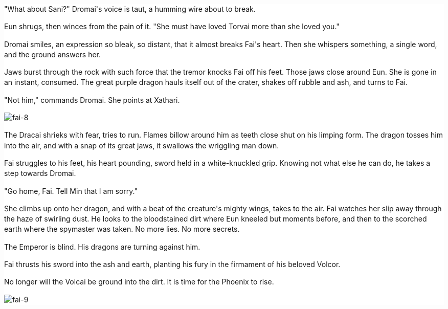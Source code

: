"What about Sani?" Dromai's voice is taut, a humming wire about to break.

Eun shrugs, then winces from the pain of it. "She must have loved Torvai more than she loved you."

Dromai smiles, an expression so bleak, so distant, that it almost breaks Fai's heart. Then she whispers something, a single word, and the ground answers her.

Jaws burst through the rock with such force that the tremor knocks Fai off his feet. Those jaws close around Eun. She is gone in an instant, consumed. The great purple dragon hauls itself out of the crater, shakes off rubble and ash, and turns to Fai.

"Not him," commands Dromai. She points at Xathari.

<img src="https://d2hl7maqck52px.cloudfront.net/main-story/08-uprising/fai-8.webp" alt="fai-8" class="center">

The Dracai shrieks with fear, tries to run. Flames billow around him as teeth close shut on his limping form. The dragon tosses him into the air, and with a snap of its great jaws, it swallows the wriggling man down.

Fai struggles to his feet, his heart pounding, sword held in a white-knuckled grip. Knowing not what else he can do, he takes a step towards Dromai.

"Go home, Fai. Tell Min that I am sorry."

She climbs up onto her dragon, and with a beat of the creature's mighty wings, takes to the air. Fai watches her slip away through the haze of swirling dust. He looks to the bloodstained dirt where Eun kneeled but moments before, and then to the scorched earth where the spymaster was taken. No more lies. No more secrets.

The Emperor is blind. His dragons are turning against him.

Fai thrusts his sword into the ash and earth, planting his fury in the firmament of his beloved Volcor.

No longer will the Volcai be ground into the dirt. It is time for the Phoenix to rise.

<img src="https://d2hl7maqck52px.cloudfront.net/main-story/08-uprising/fai-9.webp" alt="fai-9" class="center">
